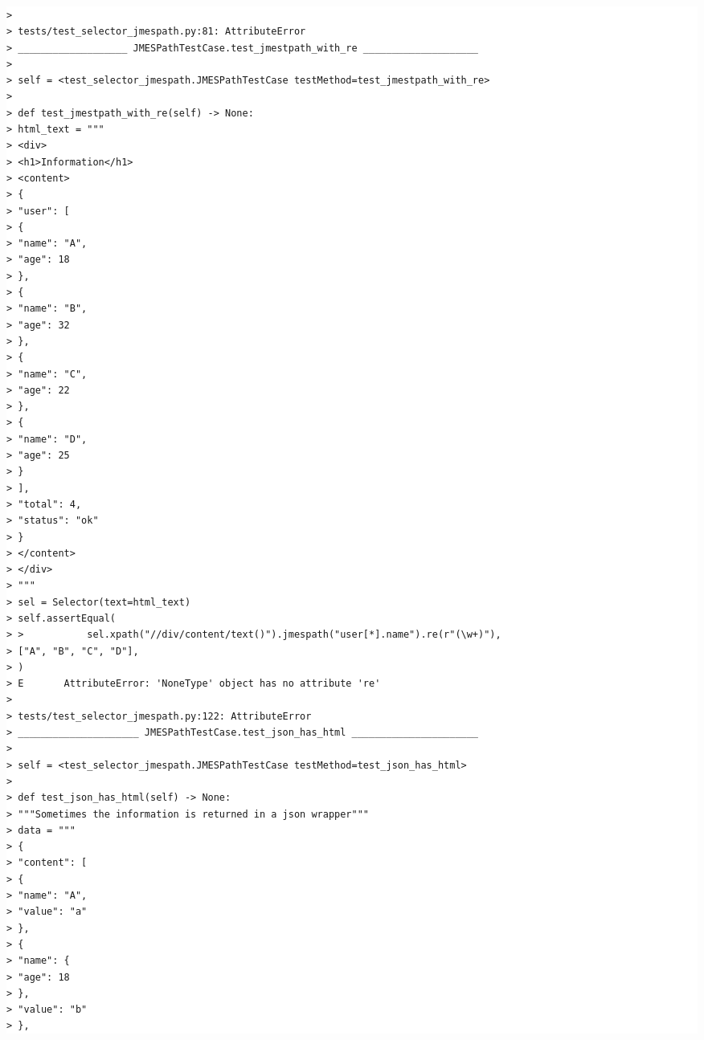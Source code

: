 ```
>  
> tests/test_selector_jmespath.py:81: AttributeError  
> ___________________ JMESPathTestCase.test_jmestpath_with_re ____________________  
>  
> self = <test_selector_jmespath.JMESPathTestCase testMethod=test_jmestpath_with_re>  
>  
> def test_jmestpath_with_re(self) -> None:  
> html_text = """  
> <div>  
> <h1>Information</h1>  
> <content>  
> {  
> "user": [  
> {  
> "name": "A",  
> "age": 18  
> },  
> {  
> "name": "B",  
> "age": 32  
> },  
> {  
> "name": "C",  
> "age": 22  
> },  
> {  
> "name": "D",  
> "age": 25  
> }  
> ],  
> "total": 4,  
> "status": "ok"  
> }  
> </content>  
> </div>  
> """  
> sel = Selector(text=html_text)  
> self.assertEqual(  
> >           sel.xpath("//div/content/text()").jmespath("user[*].name").re(r"(\w+)"),  
> ["A", "B", "C", "D"],  
> )  
> E       AttributeError: 'NoneType' object has no attribute 're'  
>  
> tests/test_selector_jmespath.py:122: AttributeError  
> _____________________ JMESPathTestCase.test_json_has_html ______________________  
>  
> self = <test_selector_jmespath.JMESPathTestCase testMethod=test_json_has_html>  
>  
> def test_json_has_html(self) -> None:  
> """Sometimes the information is returned in a json wrapper"""  
> data = """  
> {  
> "content": [  
> {  
> "name": "A",  
> "value": "a"  
> },  
> {  
> "name": {  
> "age": 18  
> },  
> "value": "b"  
> },  
```